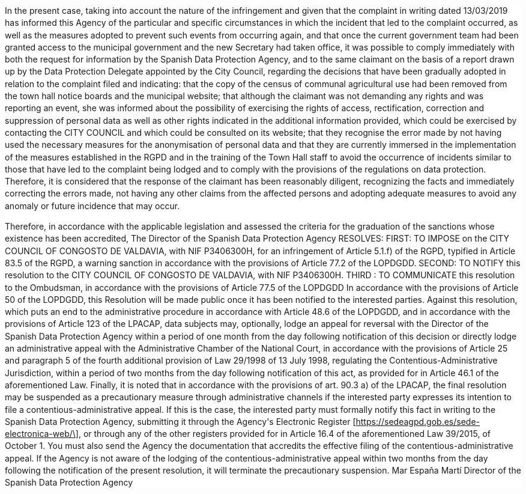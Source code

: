 In the present case, taking into account the nature of the infringement and given that the complaint in writing dated 13/03/2019 has informed this Agency of the particular and specific circumstances in which the incident that led to the complaint occurred, as well as the measures adopted to prevent such events from occurring again, and that once the current government team had been granted access to the municipal government and the new Secretary had taken office, it was possible to comply immediately with both the request for information by the Spanish Data Protection Agency, and to the same claimant on the basis of a report drawn up by the Data Protection Delegate appointed by the City Council, regarding the decisions that have been gradually adopted in relation to the complaint filed and indicating: that the copy of the census of communal agricultural use had been removed from the town hall notice boards and the municipal website; that although the claimant was not demanding any rights and was reporting an event, she was informed about the possibility of exercising the rights of access, rectification, correction and suppression of personal data as well as other rights indicated in the additional information provided, which could be exercised by contacting the CITY COUNCIL and which could be consulted on its website; that they recognise the error made by not having used the necessary measures for the anonymisation of personal data and that they are currently immersed in the implementation of the measures established in the RGPD and in the training of the Town Hall staff to avoid the occurrence of incidents similar to those that have led to the complaint being lodged and to comply with the provisions of the regulations on data protection.
Therefore, it is considered that the response of the claimant has been reasonably diligent, recognizing the facts and immediately correcting the errors made, not having any other claims from the affected persons and adopting adequate measures to avoid any anomaly or future incidence that may occur. 
 
Therefore, in accordance with the applicable legislation and assessed the criteria for the graduation of the sanctions whose existence has been accredited, 
The Director of the Spanish Data Protection Agency RESOLVES:
FIRST: TO IMPOSE on the CITY COUNCIL OF CONGOSTO DE VALDAVIA, with NIF
P3406300H, for an infringement of Article 5.1.f) of the RGPD, typified in Article 83.5 of the RGPD, a warning sanction in accordance with the provisions of Article 77.2 of the LOPDGDD.
SECOND: TO NOTIFY this resolution to the CITY COUNCIL OF CONGOSTO DE VALDAVIA, with NIF P3406300H.
 THIRD : TO COMMUNICATE this resolution to the Ombudsman, in accordance with the provisions of Article 77.5 of the LOPDGDD
In accordance with the provisions of Article 50 of the LOPDGDD, this Resolution will be made public once it has been notified to the interested parties. 
Against this resolution, which puts an end to the administrative procedure in accordance with Article 48.6 of the LOPDGDD, and in accordance with the provisions of Article 123 of the LPACAP, data subjects may, optionally, lodge an appeal for reversal with the Director of the Spanish Data Protection Agency within a period of one month from the day following notification of this decision or directly lodge an administrative appeal with the Administrative Chamber of the National Court, in accordance with the provisions of Article 25 and paragraph 5 of the fourth additional provision of Law 29/1998 of 13 July 1998, regulating the Contentious-Administrative Jurisdiction, within a period of two months from the day following notification of this act, as provided for in Article 46.1 of the aforementioned Law.
Finally, it is noted that in accordance with the provisions of art. 90.3 a) of the LPACAP, the final resolution may be suspended as a precautionary measure through administrative channels if the interested party expresses its intention to file a contentious-administrative appeal. If this is the case, the interested party must formally notify this fact in writing to the Spanish Data Protection Agency, submitting it through the Agency's Electronic Register \[https://sedeagpd.gob.es/sede-electronica-web/\], or through any of the other registers provided for in Article 16.4 of the aforementioned Law 39/2015, of October 1. You must also send the Agency the documentation that accredits the effective filing of the contentious-administrative appeal. If the Agency is not aware of the lodging of the contentious-administrative appeal within two months from the day following the notification of the present resolution, it will terminate the precautionary suspension.
Mar España Martí 
Director of the Spanish Data Protection Agency
